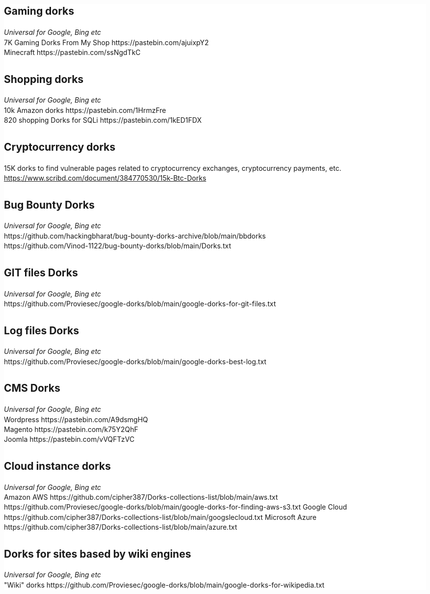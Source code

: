 <a name="gamingdorks"></a>
<h2>Gaming dorks</h2>
<i>Universal for Google, Bing etc</i></br>
7K Gaming Dorks From My Shop https://pastebin.com/ajuixpY2</br>
Minecraft https://pastebin.com/ssNgdTkC

<a name="shoppingdorks"></a>
<h2>Shopping dorks</h2>
<i>Universal for Google, Bing etc</i></br>
10k Amazon dorks https://pastebin.com/1HrmzFre</br>
820 shopping Dorks for SQLi  https://pastebin.com/1kED1FDX

<a name="cryptodorks"></a>
<h2>Cryptocurrency dorks</h2>

15K dorks to find vulnerable pages related to cryptocurrency exchanges, cryptocurrency payments, etc. https://www.scribd.com/document/384770530/15k-Btc-Dorks




<a name="bugbountydorks"></a>
<h2>Bug Bounty Dorks</h2>
<i>Universal for Google, Bing etc</i></br>
https://github.com/hackingbharat/bug-bounty-dorks-archive/blob/main/bbdorks</br>
https://github.com/Vinod-1122/bug-bounty-dorks/blob/main/Dorks.txt


<a name="gitdorks"></a>
<h2>GIT files Dorks</h2>
<i>Universal for Google, Bing etc</i></br>
https://github.com/Proviesec/google-dorks/blob/main/google-dorks-for-git-files.txt

<a name="logdorks"></a>
<h2>Log files Dorks</h2>
<i>Universal for Google, Bing etc</i></br>
https://github.com/Proviesec/google-dorks/blob/main/google-dorks-best-log.txt

<a name="cmsdorks"></a>
<h2>CMS Dorks</h2>
<i>Universal for Google, Bing etc</i></br>
Wordpress https://pastebin.com/A9dsmgHQ</br>
Magento https://pastebin.com/k75Y2QhF</br>
Joomla https://pastebin.com/vVQFTzVC</br>

<a name="cloudinstancedorks"></a>

<h2>Cloud instance dorks</h2>
<i>Universal for Google, Bing etc</i></br>
Amazon AWS https://github.com/cipher387/Dorks-collections-list/blob/main/aws.txt </br>
https://github.com/Proviesec/google-dorks/blob/main/google-dorks-for-finding-aws-s3.txt
Google Cloud https://github.com/cipher387/Dorks-collections-list/blob/main/googslecloud.txt
Microsoft Azure https://github.com/cipher387/Dorks-collections-list/blob/main/azure.txt


<a name="wikidorks"></a>
<h2>Dorks for sites based by wiki engines</h2>
<i>Universal for Google, Bing etc</i></br>
"Wiki" dorks https://github.com/Proviesec/google-dorks/blob/main/google-dorks-for-wikipedia.txt
